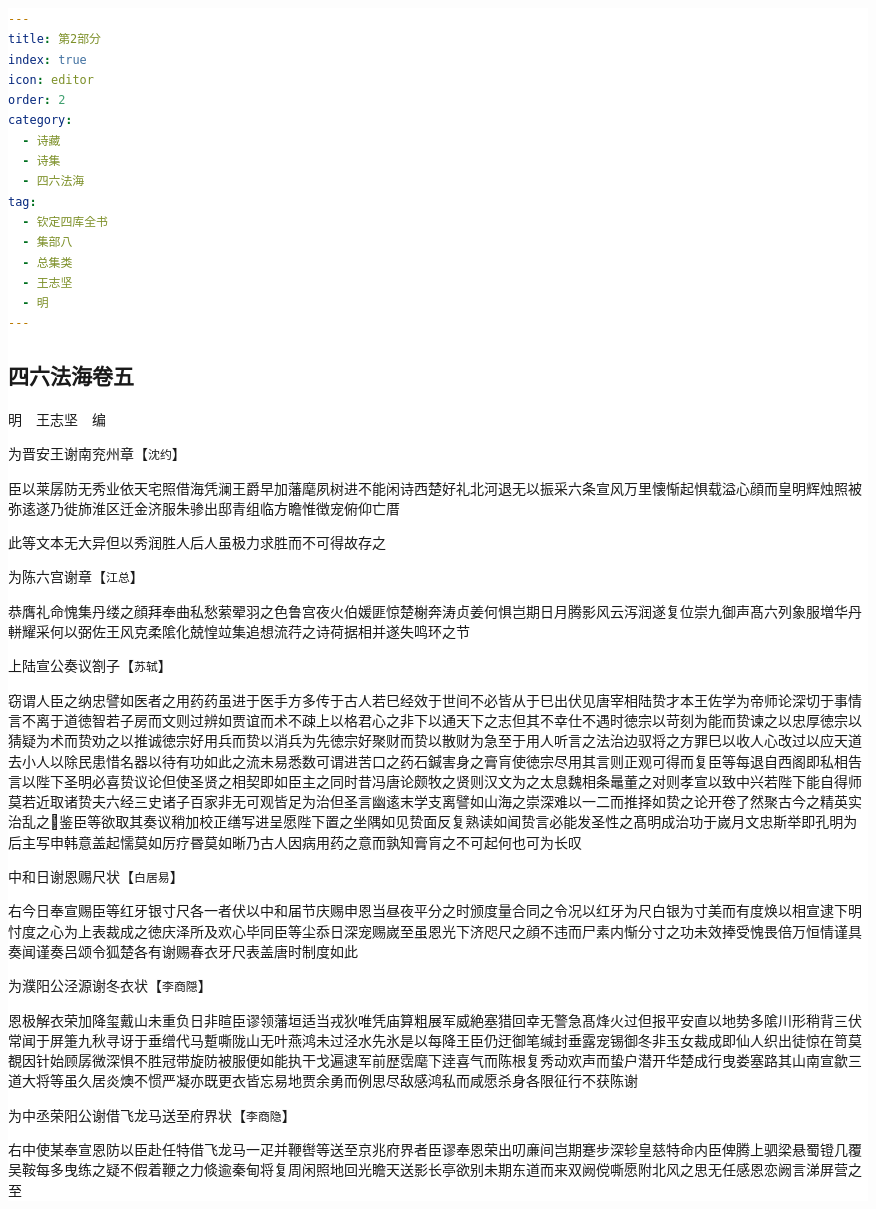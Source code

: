 ```yaml
---
title: 第2部分
index: true
icon: editor
order: 2
category:
  - 诗藏
  - 诗集
  - 四六法海
tag:
  - 钦定四库全书
  - 集部八
  - 总集类
  - 王志坚
  - 明
---
```


## 四六法海卷五  

明　王志坚　编  

为晋安王谢南兖州章【`沈约`】  

臣以莱孱防无秀业依天宅照借海凭澜王爵早加藩麾夙树进不能闲诗西楚好礼北河退无以振采六条宣风万里懐惭起惧载溢心顔而皇明辉烛照被弥逺遂乃徙斾淮区迁金济服朱骖出邸青组临方瞻惟徴宠俯仰亡厝  

此等文本无大异但以秀润胜人后人虽极力求胜而不可得故存之  

为陈六宫谢章【`江总`】  

恭膺礼命愧集丹缕之顔拜奉曲私愁萦翚羽之色鲁宫夜火伯媛匪惊楚榭奔涛贞姜何惧岂期日月腾影风云泻润遂复位崇九御声髙六列象服増华丹軿耀采何以弼佐王风克柔隂化兢惶竝集追想流荇之诗荷据相并遂失鸣环之节  

上陆宣公奏议劄子【`苏轼`】  

窃谓人臣之纳忠譬如医者之用药药虽进于医手方多传于古人若巳经效于世间不必皆从于巳出伏见唐宰相陆贽才本王佐学为帝师论深切于事情言不离于道徳智若子房而文则过辨如贾谊而术不疎上以格君心之非下以通天下之志但其不幸仕不遇时徳宗以苛刻为能而贽谏之以忠厚徳宗以猜疑为术而贽劝之以推诚徳宗好用兵而贽以消兵为先徳宗好聚财而贽以散财为急至于用人听言之法治边驭将之方罪巳以收人心改过以应天道去小人以除民患惜名器以待有功如此之流未易悉数可谓进苦口之药石鍼害身之膏肓使徳宗尽用其言则正观可得而复臣等每退自西阁即私相告言以陛下圣明必喜贽议论但使圣贤之相契即如臣主之同时昔冯唐论颇牧之贤则汉文为之太息魏相条鼂董之对则孝宣以致中兴若陛下能自得师莫若近取诸贽夫六经三史诸子百家非无可观皆足为治但圣言幽逺末学支离譬如山海之崇深难以一二而推择如贽之论开卷了然聚古今之精英实治乱之鉴臣等欲取其奏议稍加校正缮写进呈愿陛下置之坐隅如见贽面反复熟读如闻贽言必能发圣性之髙明成治功于嵗月文忠斯举即孔明为后主写申韩意盖起懦莫如厉疗昬莫如晰乃古人因病用药之意而孰知膏肓之不可起何也可为长叹  

中和日谢恩赐尺状【`白居易`】  

右今日奉宣赐臣等红牙银寸尺各一者伏以中和届节庆赐申恩当昼夜平分之时颁度量合同之令况以红牙为尺白银为寸美而有度焕以相宣逮下明忖度之心为上表裁成之徳庆泽所及欢心毕同臣等尘忝日深宠赐嵗至虽恩光下济咫尺之顔不违而尸素内惭分寸之功未效捧受愧畏倍万恒情谨具奏闻谨奏吕颂令狐楚各有谢赐春衣牙尺表盖唐时制度如此  

为濮阳公泾源谢冬衣状【`李商隠`】  

恩极解衣荣加降玺戴山未重负日非暄臣谬领藩垣适当戎狄唯凭庙算粗展军威絶塞猎回幸无警急髙烽火过但报平安直以地势多隂川形稍背三伏常闻于屏箑九秋寻讶于垂缯代马蹔嘶陇山无叶燕鸿未过泾水先氷是以每降王臣仍迂御笔缄封垂露宠锡御冬非玉女裁成即仙人织出徒惊在笥莫覩因针始顾孱微深惧不胜冠带旋防被服便如能执干戈遍逮军前歴霑麾下逹喜气而陈根复秀动欢声而蛰户潜开华楚成行曳娄塞路其山南宣歙三道大将等虽久居炎燠不惯严凝亦既更衣皆忘易地贾余勇而例思尽敌感鸿私而咸愿杀身各限征行不获陈谢  

为中丞荣阳公谢借飞龙马送至府界状【`李商隐`】  

右中使某奉宣恩防以臣赴任特借飞龙马一疋并鞭辔等送至京兆府界者臣谬奉恩荣出叨亷间岂期蹇步深轸皇慈特命内臣俾腾上驷梁悬蜀镫几覆吴鞍每多曳练之疑不假着鞭之力倐逾秦甸将复周闲照地回光瞻天送影长亭欲别未期东道而来双阙傥嘶愿附北风之思无任感恩恋阙言涕屏营之至  
